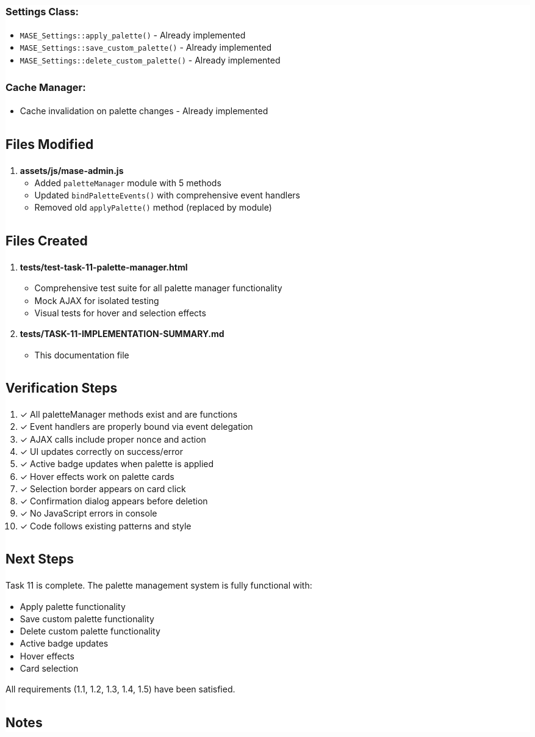### Settings Class:
- `MASE_Settings::apply_palette()` - Already implemented
- `MASE_Settings::save_custom_palette()` - Already implemented
- `MASE_Settings::delete_custom_palette()` - Already implemented

### Cache Manager:
- Cache invalidation on palette changes - Already implemented

## Files Modified

1. **assets/js/mase-admin.js**
   - Added `paletteManager` module with 5 methods
   - Updated `bindPaletteEvents()` with comprehensive event handlers
   - Removed old `applyPalette()` method (replaced by module)

## Files Created

1. **tests/test-task-11-palette-manager.html**
   - Comprehensive test suite for all palette manager functionality
   - Mock AJAX for isolated testing
   - Visual tests for hover and selection effects

2. **tests/TASK-11-IMPLEMENTATION-SUMMARY.md**
   - This documentation file

## Verification Steps

1. ✓ All paletteManager methods exist and are functions
2. ✓ Event handlers are properly bound via event delegation
3. ✓ AJAX calls include proper nonce and action
4. ✓ UI updates correctly on success/error
5. ✓ Active badge updates when palette is applied
6. ✓ Hover effects work on palette cards
7. ✓ Selection border appears on card click
8. ✓ Confirmation dialog appears before deletion
9. ✓ No JavaScript errors in console
10. ✓ Code follows existing patterns and style

## Next Steps

Task 11 is complete. The palette management system is fully functional with:
- Apply palette functionality
- Save custom palette functionality
- Delete custom palette functionality
- Active badge updates
- Hover effects
- Card selection

All requirements (1.1, 1.2, 1.3, 1.4, 1.5) have been satisfied.

## Notes
